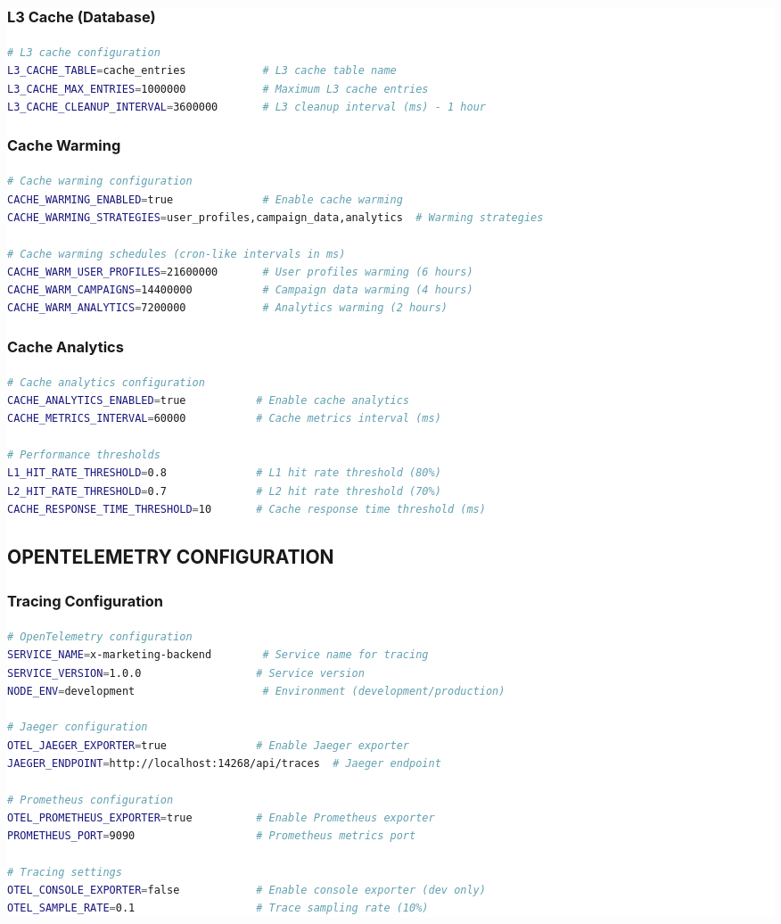 ### **L3 Cache (Database)**
```bash
# L3 cache configuration
L3_CACHE_TABLE=cache_entries            # L3 cache table name
L3_CACHE_MAX_ENTRIES=1000000            # Maximum L3 cache entries
L3_CACHE_CLEANUP_INTERVAL=3600000       # L3 cleanup interval (ms) - 1 hour
```

### **Cache Warming**
```bash
# Cache warming configuration
CACHE_WARMING_ENABLED=true              # Enable cache warming
CACHE_WARMING_STRATEGIES=user_profiles,campaign_data,analytics  # Warming strategies

# Cache warming schedules (cron-like intervals in ms)
CACHE_WARM_USER_PROFILES=21600000       # User profiles warming (6 hours)
CACHE_WARM_CAMPAIGNS=14400000           # Campaign data warming (4 hours)
CACHE_WARM_ANALYTICS=7200000            # Analytics warming (2 hours)
```

### **Cache Analytics**
```bash
# Cache analytics configuration
CACHE_ANALYTICS_ENABLED=true           # Enable cache analytics
CACHE_METRICS_INTERVAL=60000           # Cache metrics interval (ms)

# Performance thresholds
L1_HIT_RATE_THRESHOLD=0.8              # L1 hit rate threshold (80%)
L2_HIT_RATE_THRESHOLD=0.7              # L2 hit rate threshold (70%)
CACHE_RESPONSE_TIME_THRESHOLD=10       # Cache response time threshold (ms)
```

## **OPENTELEMETRY CONFIGURATION**

### **Tracing Configuration**
```bash
# OpenTelemetry configuration
SERVICE_NAME=x-marketing-backend        # Service name for tracing
SERVICE_VERSION=1.0.0                  # Service version
NODE_ENV=development                    # Environment (development/production)

# Jaeger configuration
OTEL_JAEGER_EXPORTER=true              # Enable Jaeger exporter
JAEGER_ENDPOINT=http://localhost:14268/api/traces  # Jaeger endpoint

# Prometheus configuration
OTEL_PROMETHEUS_EXPORTER=true          # Enable Prometheus exporter
PROMETHEUS_PORT=9090                   # Prometheus metrics port

# Tracing settings
OTEL_CONSOLE_EXPORTER=false            # Enable console exporter (dev only)
OTEL_SAMPLE_RATE=0.1                   # Trace sampling rate (10%)
```
